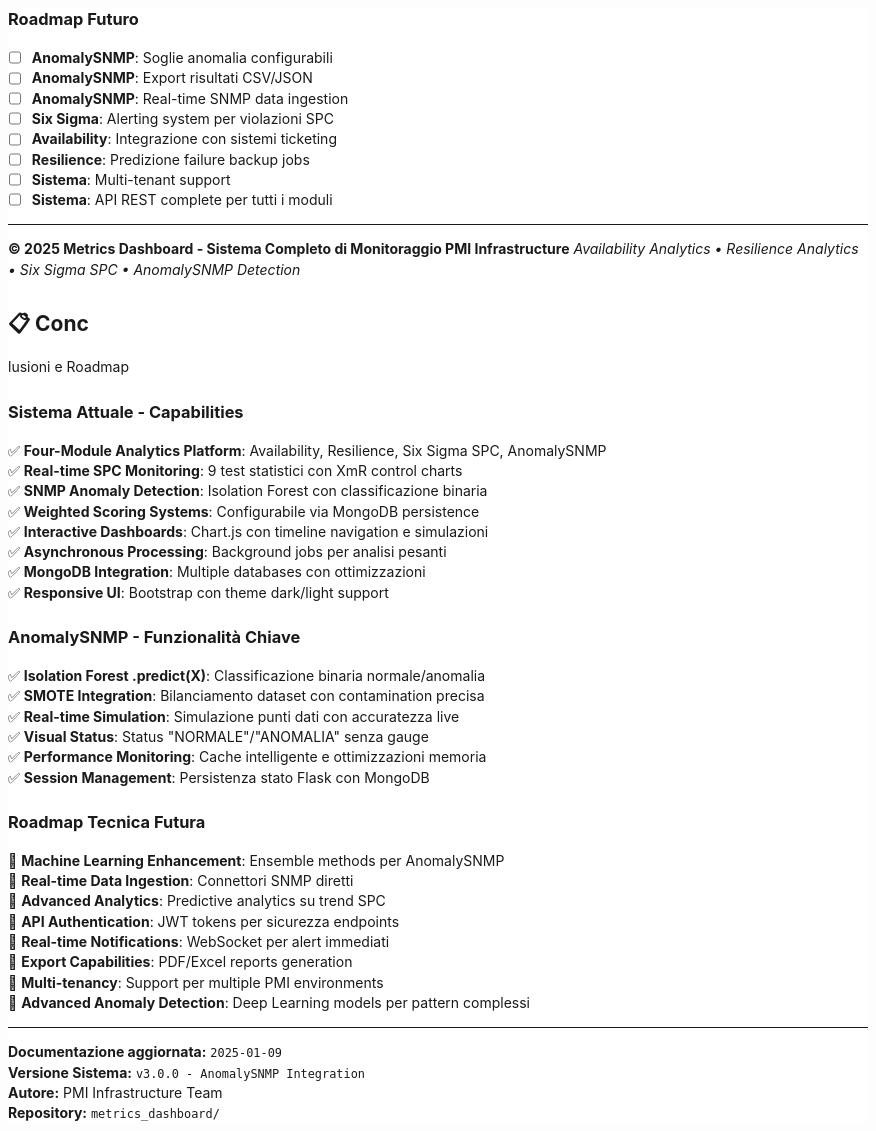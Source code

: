 ### **Roadmap Futuro**
- [ ] **AnomalySNMP**: Soglie anomalia configurabili
- [ ] **AnomalySNMP**: Export risultati CSV/JSON
- [ ] **AnomalySNMP**: Real-time SNMP data ingestion
- [ ] **Six Sigma**: Alerting system per violazioni SPC
- [ ] **Availability**: Integrazione con sistemi ticketing
- [ ] **Resilience**: Predizione failure backup jobs
- [ ] **Sistema**: Multi-tenant support
- [ ] **Sistema**: API REST complete per tutti i moduli

---

**© 2025 Metrics Dashboard - Sistema Completo di Monitoraggio PMI Infrastructure**
*Availability Analytics • Resilience Analytics • Six Sigma SPC • AnomalySNMP Detection*
## 📋 Conc
lusioni e Roadmap

### **Sistema Attuale - Capabilities**
✅ **Four-Module Analytics Platform**: Availability, Resilience, Six Sigma SPC, AnomalySNMP  
✅ **Real-time SPC Monitoring**: 9 test statistici con XmR control charts  
✅ **SNMP Anomaly Detection**: Isolation Forest con classificazione binaria  
✅ **Weighted Scoring Systems**: Configurabile via MongoDB persistence  
✅ **Interactive Dashboards**: Chart.js con timeline navigation e simulazioni  
✅ **Asynchronous Processing**: Background jobs per analisi pesanti  
✅ **MongoDB Integration**: Multiple databases con ottimizzazioni  
✅ **Responsive UI**: Bootstrap con theme dark/light support  

### **AnomalySNMP - Funzionalità Chiave**
✅ **Isolation Forest .predict(X)**: Classificazione binaria normale/anomalia  
✅ **SMOTE Integration**: Bilanciamento dataset con contamination precisa  
✅ **Real-time Simulation**: Simulazione punti dati con accuratezza live  
✅ **Visual Status**: Status "NORMALE"/"ANOMALIA" senza gauge  
✅ **Performance Monitoring**: Cache intelligente e ottimizzazioni memoria  
✅ **Session Management**: Persistenza stato Flask con MongoDB  

### **Roadmap Tecnica Futura**
🔄 **Machine Learning Enhancement**: Ensemble methods per AnomalySNMP  
🔄 **Real-time Data Ingestion**: Connettori SNMP diretti  
🔄 **Advanced Analytics**: Predictive analytics su trend SPC  
🔄 **API Authentication**: JWT tokens per sicurezza endpoints  
🔄 **Real-time Notifications**: WebSocket per alert immediati  
🔄 **Export Capabilities**: PDF/Excel reports generation  
🔄 **Multi-tenancy**: Support per multiple PMI environments  
🔄 **Advanced Anomaly Detection**: Deep Learning models per pattern complessi  

---

**Documentazione aggiornata:** `2025-01-09`  
**Versione Sistema:** `v3.0.0 - AnomalySNMP Integration`  
**Autore:** PMI Infrastructure Team  
**Repository:** `metrics_dashboard/`  
